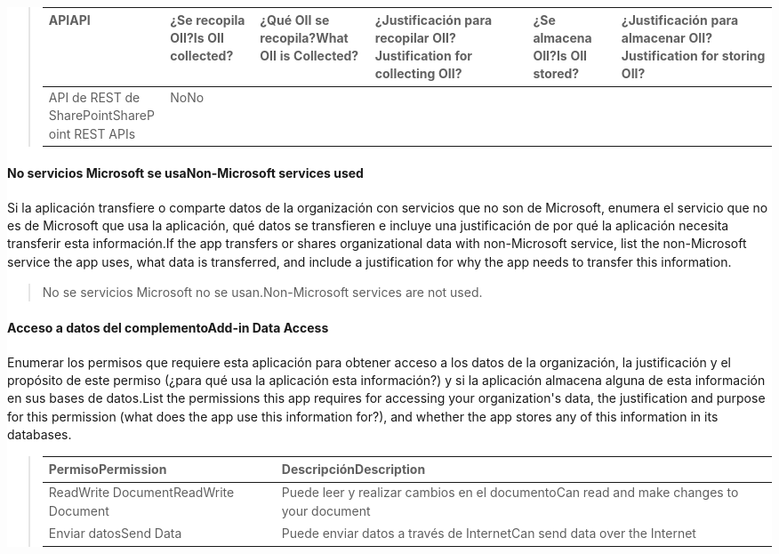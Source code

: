 >| <span data-ttu-id="6e36e-180">**API**</span><span class="sxs-lookup"><span data-stu-id="6e36e-180">**API**</span></span> |  <span data-ttu-id="6e36e-181">**¿Se recopila OII?**</span><span class="sxs-lookup"><span data-stu-id="6e36e-181">**Is OII collected?**</span></span> |  <span data-ttu-id="6e36e-182">**¿Qué OII se recopila?**</span><span class="sxs-lookup"><span data-stu-id="6e36e-182">**What OII is Collected?**</span></span> | <span data-ttu-id="6e36e-183">**¿Justificación para recopilar OII?**</span><span class="sxs-lookup"><span data-stu-id="6e36e-183">**Justification for collecting OII?**</span></span> | <span data-ttu-id="6e36e-184">**¿Se almacena OII?**</span><span class="sxs-lookup"><span data-stu-id="6e36e-184">**Is OII stored?**</span></span> | <span data-ttu-id="6e36e-185">**¿Justificación para almacenar OII?**</span><span class="sxs-lookup"><span data-stu-id="6e36e-185">**Justification for storing OII?**</span></span> |
>|:-------------------|:-------------------|:--------------------------|:--------------------------|:---------------------------------------------------|:--------------------------|
>| <span data-ttu-id="6e36e-186">API de REST de SharePoint</span><span class="sxs-lookup"><span data-stu-id="6e36e-186">SharePoint REST APIs</span></span> | <span data-ttu-id="6e36e-187">No</span><span class="sxs-lookup"><span data-stu-id="6e36e-187">No</span></span> |  |  |  |  |

#### <a name="non-microsoft-services-used"></a><span data-ttu-id="6e36e-188">No servicios Microsoft se usa</span><span class="sxs-lookup"><span data-stu-id="6e36e-188">Non-Microsoft services used</span></span>

<span data-ttu-id="6e36e-189">Si la aplicación transfiere o comparte datos de la organización con servicios que no son de Microsoft, enumera el servicio que no es de Microsoft que usa la aplicación, qué datos se transfieren e incluye una justificación de por qué la aplicación necesita transferir esta información.</span><span class="sxs-lookup"><span data-stu-id="6e36e-189">If the app transfers or shares organizational data with non-Microsoft service, list the non-Microsoft service the app uses, what data is transferred, and include a justification for why the app needs to transfer this information.</span></span>

><span data-ttu-id="6e36e-190">No se servicios Microsoft no se usan.</span><span class="sxs-lookup"><span data-stu-id="6e36e-190">Non-Microsoft services are not used.</span></span>



#### <a name="add-in-data-access"></a><span data-ttu-id="6e36e-191">Acceso a datos del complemento</span><span class="sxs-lookup"><span data-stu-id="6e36e-191">Add-in Data Access</span></span>

<span data-ttu-id="6e36e-192">Enumerar los permisos que requiere esta aplicación para obtener acceso a los datos de la organización, la justificación y el propósito de este permiso (¿para qué usa la aplicación esta información?) y si la aplicación almacena alguna de esta información en sus bases de datos.</span><span class="sxs-lookup"><span data-stu-id="6e36e-192">List the permissions this app requires for accessing your organization's data, the justification and purpose for this permission (what does the app use this information for?), and whether the app stores any of this information in its databases.</span></span>

>| <span data-ttu-id="6e36e-193">**Permiso**</span><span class="sxs-lookup"><span data-stu-id="6e36e-193">**Permission**</span></span>  | <span data-ttu-id="6e36e-194">**Descripción**</span><span class="sxs-lookup"><span data-stu-id="6e36e-194">**Description**</span></span> |
>|:----------------|:----------------|
>| <span data-ttu-id="6e36e-195">ReadWrite Document</span><span class="sxs-lookup"><span data-stu-id="6e36e-195">ReadWrite Document</span></span> | <span data-ttu-id="6e36e-196">Puede leer y realizar cambios en el documento</span><span class="sxs-lookup"><span data-stu-id="6e36e-196">Can read and make changes to your document</span></span> |
>| <span data-ttu-id="6e36e-197">Enviar datos</span><span class="sxs-lookup"><span data-stu-id="6e36e-197">Send Data</span></span> | <span data-ttu-id="6e36e-198">Puede enviar datos a través de Internet</span><span class="sxs-lookup"><span data-stu-id="6e36e-198">Can send data over the Internet</span></span> |
